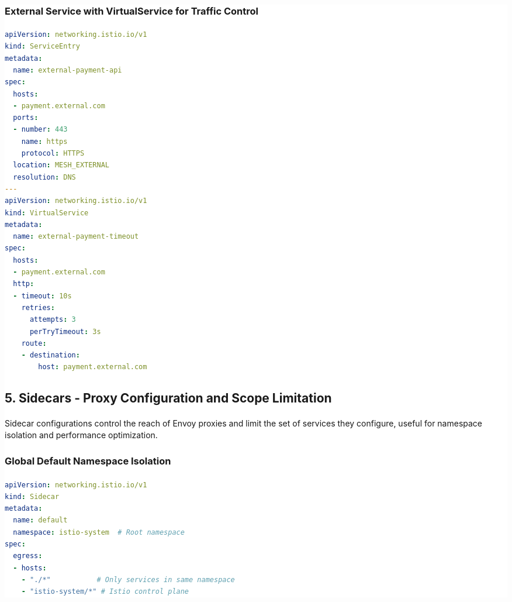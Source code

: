 ### External Service with VirtualService for Traffic Control
```yaml
apiVersion: networking.istio.io/v1
kind: ServiceEntry
metadata:
  name: external-payment-api
spec:
  hosts:
  - payment.external.com
  ports:
  - number: 443
    name: https
    protocol: HTTPS
  location: MESH_EXTERNAL
  resolution: DNS
---
apiVersion: networking.istio.io/v1
kind: VirtualService
metadata:
  name: external-payment-timeout
spec:
  hosts:
  - payment.external.com
  http:
  - timeout: 10s
    retries:
      attempts: 3
      perTryTimeout: 3s
    route:
    - destination:
        host: payment.external.com
```

## 5. Sidecars - Proxy Configuration and Scope Limitation

Sidecar configurations control the reach of Envoy proxies and limit the set of services they configure, useful for namespace isolation and performance optimization.

### Global Default Namespace Isolation
```yaml
apiVersion: networking.istio.io/v1
kind: Sidecar
metadata:
  name: default
  namespace: istio-system  # Root namespace
spec:
  egress:
  - hosts:
    - "./*"           # Only services in same namespace
    - "istio-system/*" # Istio control plane
```
